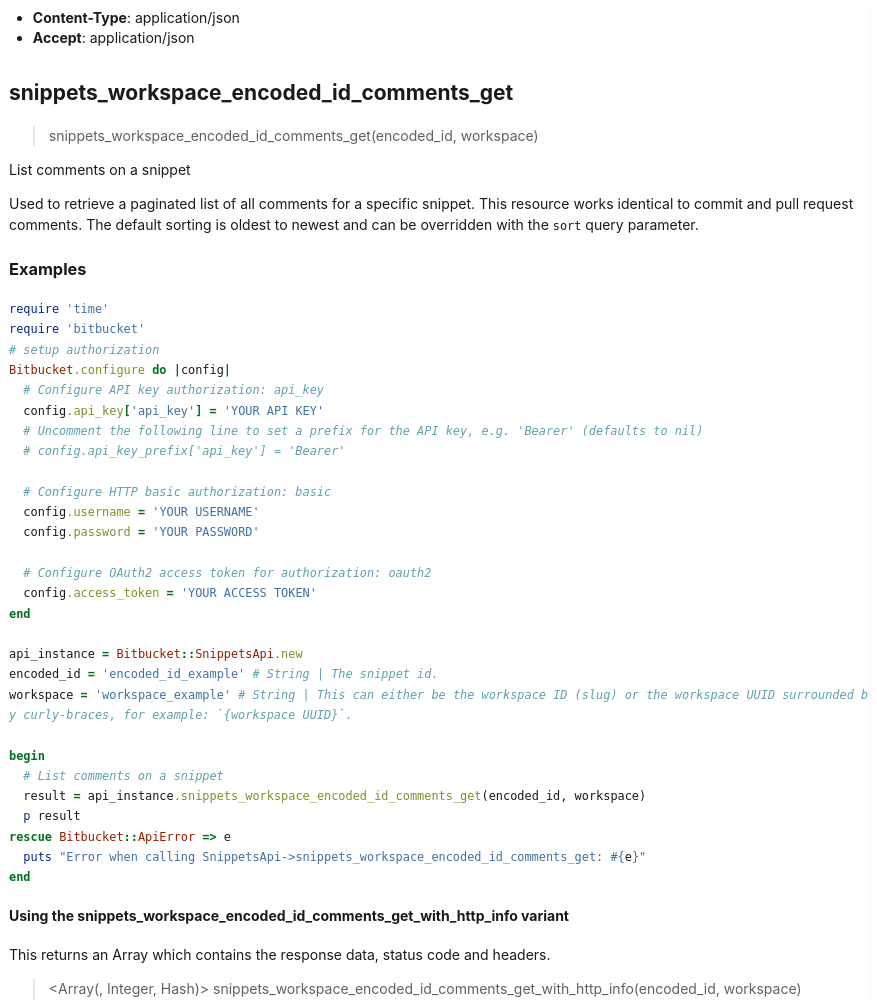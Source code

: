 - **Content-Type**: application/json
- **Accept**: application/json


## snippets_workspace_encoded_id_comments_get

> <PaginatedSnippetComments> snippets_workspace_encoded_id_comments_get(encoded_id, workspace)

List comments on a snippet

Used to retrieve a paginated list of all comments for a specific snippet.  This resource works identical to commit and pull request comments.  The default sorting is oldest to newest and can be overridden with the `sort` query parameter.

### Examples

```ruby
require 'time'
require 'bitbucket'
# setup authorization
Bitbucket.configure do |config|
  # Configure API key authorization: api_key
  config.api_key['api_key'] = 'YOUR API KEY'
  # Uncomment the following line to set a prefix for the API key, e.g. 'Bearer' (defaults to nil)
  # config.api_key_prefix['api_key'] = 'Bearer'

  # Configure HTTP basic authorization: basic
  config.username = 'YOUR USERNAME'
  config.password = 'YOUR PASSWORD'

  # Configure OAuth2 access token for authorization: oauth2
  config.access_token = 'YOUR ACCESS TOKEN'
end

api_instance = Bitbucket::SnippetsApi.new
encoded_id = 'encoded_id_example' # String | The snippet id.
workspace = 'workspace_example' # String | This can either be the workspace ID (slug) or the workspace UUID surrounded by curly-braces, for example: `{workspace UUID}`. 

begin
  # List comments on a snippet
  result = api_instance.snippets_workspace_encoded_id_comments_get(encoded_id, workspace)
  p result
rescue Bitbucket::ApiError => e
  puts "Error when calling SnippetsApi->snippets_workspace_encoded_id_comments_get: #{e}"
end
```

#### Using the snippets_workspace_encoded_id_comments_get_with_http_info variant

This returns an Array which contains the response data, status code and headers.

> <Array(<PaginatedSnippetComments>, Integer, Hash)> snippets_workspace_encoded_id_comments_get_with_http_info(encoded_id, workspace)
